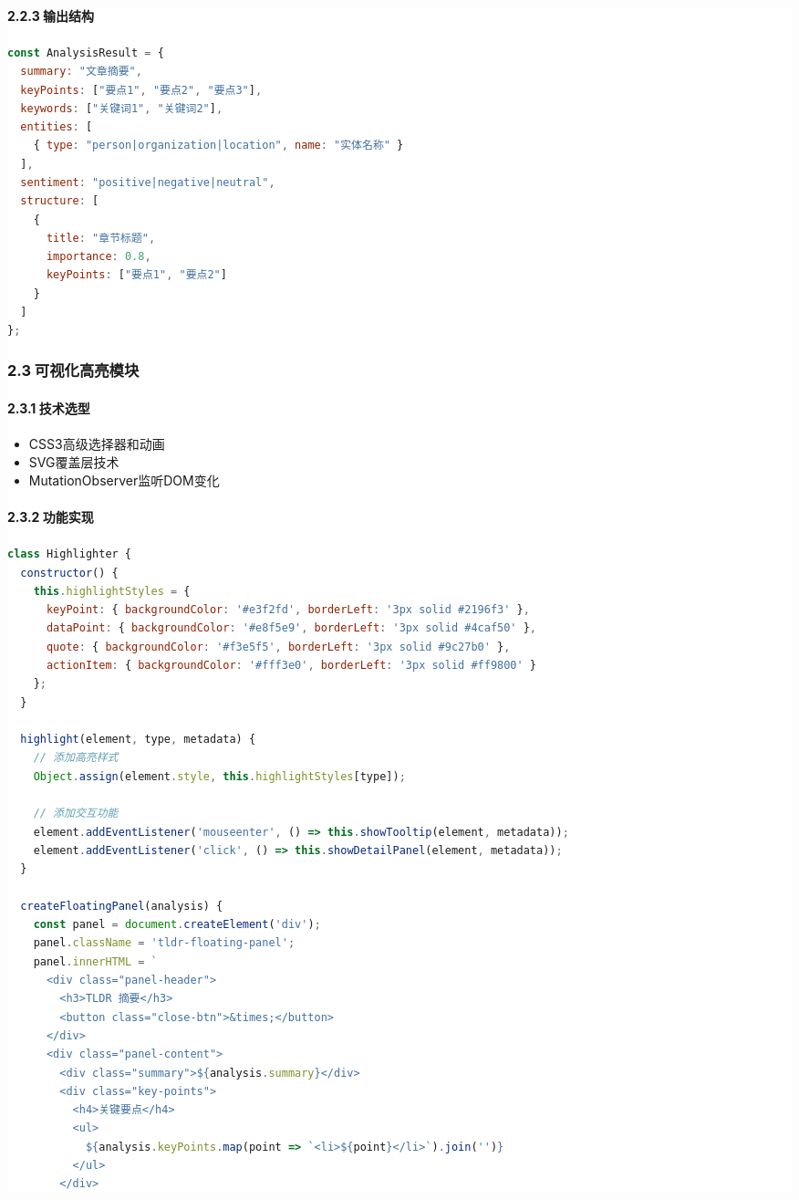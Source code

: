 #### 2.2.3 输出结构
```javascript
const AnalysisResult = {
  summary: "文章摘要",
  keyPoints: ["要点1", "要点2", "要点3"],
  keywords: ["关键词1", "关键词2"],
  entities: [
    { type: "person|organization|location", name: "实体名称" }
  ],
  sentiment: "positive|negative|neutral",
  structure: [
    { 
      title: "章节标题",
      importance: 0.8,
      keyPoints: ["要点1", "要点2"]
    }
  ]
};
```

### 2.3 可视化高亮模块

#### 2.3.1 技术选型
- CSS3高级选择器和动画
- SVG覆盖层技术
- MutationObserver监听DOM变化

#### 2.3.2 功能实现
```javascript
class Highlighter {
  constructor() {
    this.highlightStyles = {
      keyPoint: { backgroundColor: '#e3f2fd', borderLeft: '3px solid #2196f3' },
      dataPoint: { backgroundColor: '#e8f5e9', borderLeft: '3px solid #4caf50' },
      quote: { backgroundColor: '#f3e5f5', borderLeft: '3px solid #9c27b0' },
      actionItem: { backgroundColor: '#fff3e0', borderLeft: '3px solid #ff9800' }
    };
  }
  
  highlight(element, type, metadata) {
    // 添加高亮样式
    Object.assign(element.style, this.highlightStyles[type]);
    
    // 添加交互功能
    element.addEventListener('mouseenter', () => this.showTooltip(element, metadata));
    element.addEventListener('click', () => this.showDetailPanel(element, metadata));
  }
  
  createFloatingPanel(analysis) {
    const panel = document.createElement('div');
    panel.className = 'tldr-floating-panel';
    panel.innerHTML = `
      <div class="panel-header">
        <h3>TLDR 摘要</h3>
        <button class="close-btn">&times;</button>
      </div>
      <div class="panel-content">
        <div class="summary">${analysis.summary}</div>
        <div class="key-points">
          <h4>关键要点</h4>
          <ul>
            ${analysis.keyPoints.map(point => `<li>${point}</li>`).join('')}
          </ul>
        </div>
```